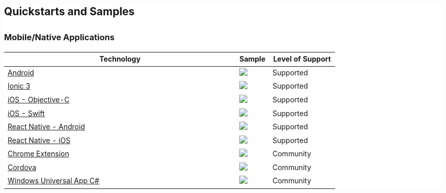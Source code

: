 ## Quickstarts and Samples

### Mobile/Native Applications

<table class="table">
  <thead>
    <tr>
      <th width="70%">Technology</th>
      <th width="10%">Sample</th>
      <th width="20%">Level of Support</th>
    </tr>
  </thead>
  <tbody>
    <tr>
      <td><a href="/quickstart/native/android">Android</a></td>
      <td class="text-center"><a href="https://github.com/auth0-samples/auth0-android-sample"><img src="https://cdn.auth0.com/website/auth0-docs/github-logo.svg"/></a></td>
      <td><div class="label label-primary">Supported</div></td>
    </tr>
    <tr>
      <td><a href="/quickstart/native/ionic3">Ionic 3</a></td>
      <td class="text-center"><a href="https://github.com/auth0-samples/auth0-ionic3-samples"><img src="https://cdn.auth0.com/website/auth0-docs/github-logo.svg"/></a></td>
      <td><div class="label label-primary">Supported</div></td>
    </tr>
    <tr>
      <td><a href="/quickstart/native/ios-objc">iOS - Objective-C</a></td>
      <td class="text-center"><a href="https://github.com/auth0-samples/auth0-ios-objc-sample"><img src="https://cdn.auth0.com/website/auth0-docs/github-logo.svg"/></a></td>
      <td><div class="label label-primary">Supported</div></td>
    </tr>
    <tr>
      <td><a href="/quickstart/native/ios-swift">iOS - Swift</a></td>
      <td class="text-center"><a href="https://github.com/auth0-samples/auth0-ios-swift-sample"><img src="https://cdn.auth0.com/website/auth0-docs/github-logo.svg"/></a></td>
      <td><div class="label label-primary">Supported</div></td>
    </tr>
    <tr>
      <td><a href="/quickstart/native/react-native-android">React Native - Android</a></td>
      <td class="text-center"><a href="https://github.com/auth0/Mobile-Samples.React"><img src="https://cdn.auth0.com/website/auth0-docs/github-logo.svg"/></a></td>
      <td><div class="label label-primary">Supported</div></td>
    </tr>
    <tr>
      <td><a href="/quickstart/native/react-native-ios">React Native - iOS</a></td>
      <td class="text-center"><a href="https://github.com/auth0/Mobile-Samples.React"><img src="https://cdn.auth0.com/website/auth0-docs/github-logo.svg"/></a></td>
      <td><div class="label label-primary">Supported</div></td>
    </tr>
    <tr>
      <td><a href="/quickstart/native/chrome">Chrome Extension</a></td>
      <td class="text-center"><a href="https://github.com/auth0-community/auth0-chrome-sample"><img src="https://cdn.auth0.com/website/auth0-docs/github-logo.svg"/></a></td>
      <td><div class="label label-default">Community</div></td>
    </tr>
    <tr>
      <td><a href="/quickstart/native/cordova">Cordova</a></td>
      <td class="text-center"><a href="https://github.com/auth0-community/auth0-cordova-samples"><img src="https://cdn.auth0.com/website/auth0-docs/github-logo.svg"/></a></td>
      <td><div class="label label-default">Community</div></td>
    </tr>
    <tr>
      <td><a href="/quickstart/native/windows-uwp-csharp">Windows Universal App C#</a></td>
      <td class="text-center"><a href="https://github.com/auth0-community/auth0-uwp-oidc-samples/tree/master/Quickstart/00-Starter-Seed"><img src="https://cdn.auth0.com/website/auth0-docs/github-logo.svg"/></a></td>
      <td><div class="label label-default">Community</div></td>